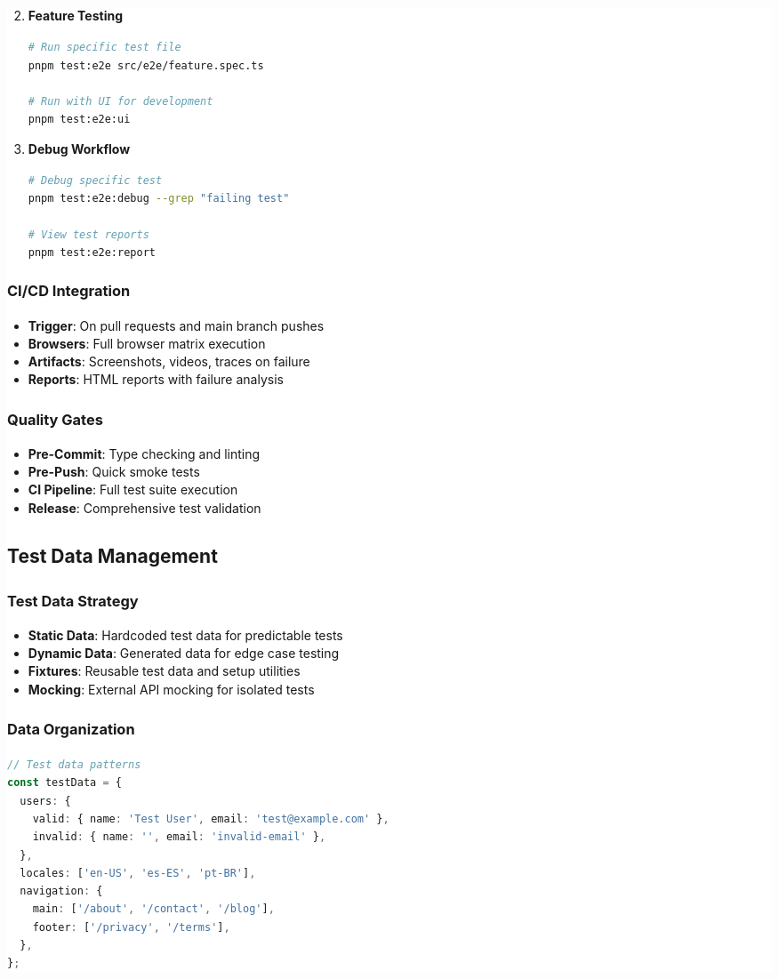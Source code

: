 2. **Feature Testing**

   ```bash
   # Run specific test file
   pnpm test:e2e src/e2e/feature.spec.ts

   # Run with UI for development
   pnpm test:e2e:ui
   ```

3. **Debug Workflow**

   ```bash
   # Debug specific test
   pnpm test:e2e:debug --grep "failing test"

   # View test reports
   pnpm test:e2e:report
   ```

### CI/CD Integration

- **Trigger**: On pull requests and main branch pushes
- **Browsers**: Full browser matrix execution
- **Artifacts**: Screenshots, videos, traces on failure
- **Reports**: HTML reports with failure analysis

### Quality Gates

- **Pre-Commit**: Type checking and linting
- **Pre-Push**: Quick smoke tests
- **CI Pipeline**: Full test suite execution
- **Release**: Comprehensive test validation

## Test Data Management

### Test Data Strategy

- **Static Data**: Hardcoded test data for predictable tests
- **Dynamic Data**: Generated data for edge case testing
- **Fixtures**: Reusable test data and setup utilities
- **Mocking**: External API mocking for isolated tests

### Data Organization

```typescript
// Test data patterns
const testData = {
  users: {
    valid: { name: 'Test User', email: 'test@example.com' },
    invalid: { name: '', email: 'invalid-email' },
  },
  locales: ['en-US', 'es-ES', 'pt-BR'],
  navigation: {
    main: ['/about', '/contact', '/blog'],
    footer: ['/privacy', '/terms'],
  },
};
```
